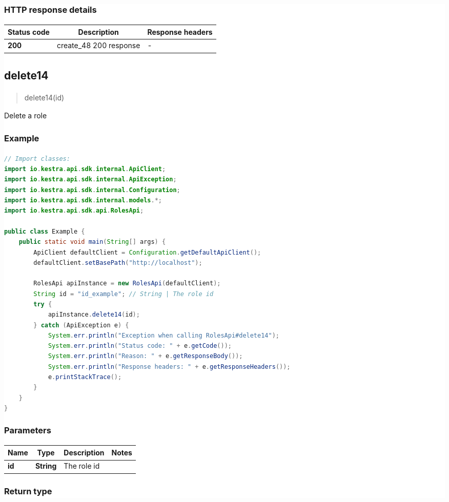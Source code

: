 
### HTTP response details
| Status code | Description | Response headers |
|-------------|-------------|------------------|
| **200** | create_48 200 response |  -  |


## delete14

> delete14(id)

Delete a role

### Example

```java
// Import classes:
import io.kestra.api.sdk.internal.ApiClient;
import io.kestra.api.sdk.internal.ApiException;
import io.kestra.api.sdk.internal.Configuration;
import io.kestra.api.sdk.internal.models.*;
import io.kestra.api.sdk.api.RolesApi;

public class Example {
    public static void main(String[] args) {
        ApiClient defaultClient = Configuration.getDefaultApiClient();
        defaultClient.setBasePath("http://localhost");

        RolesApi apiInstance = new RolesApi(defaultClient);
        String id = "id_example"; // String | The role id
        try {
            apiInstance.delete14(id);
        } catch (ApiException e) {
            System.err.println("Exception when calling RolesApi#delete14");
            System.err.println("Status code: " + e.getCode());
            System.err.println("Reason: " + e.getResponseBody());
            System.err.println("Response headers: " + e.getResponseHeaders());
            e.printStackTrace();
        }
    }
}
```

### Parameters


| Name | Type | Description  | Notes |
|------------- | ------------- | ------------- | -------------|
| **id** | **String**| The role id | |

### Return type

